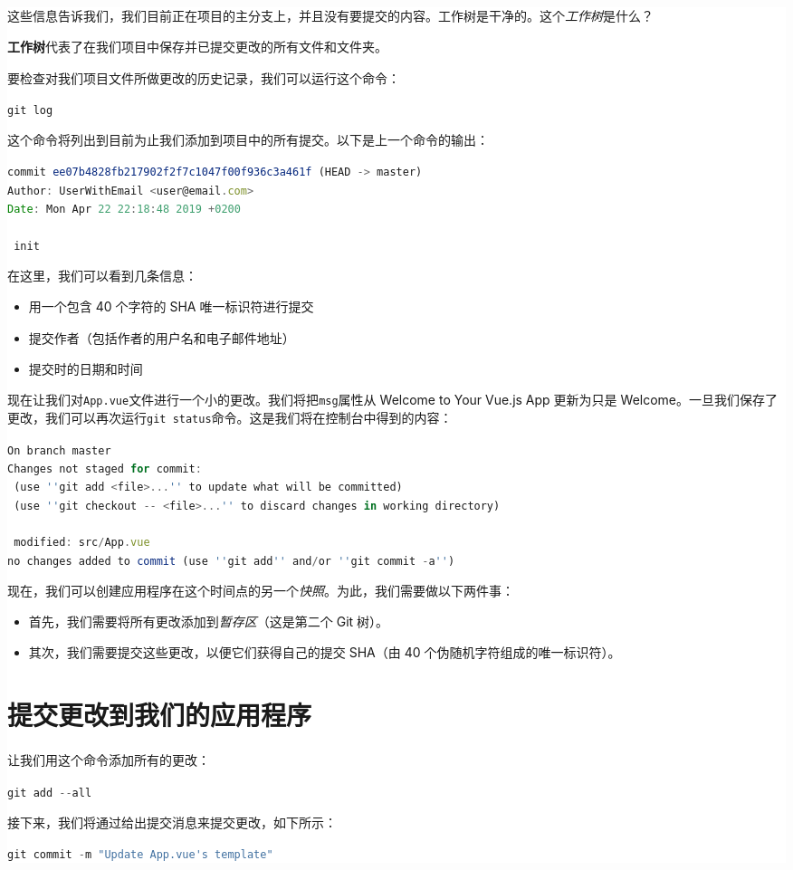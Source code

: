 这些信息告诉我们，我们目前正在项目的主分支上，并且没有要提交的内容。工作树是干净的。这个*工作树*是什么？

**工作树**代表了在我们项目中保存并已提交更改的所有文件和文件夹。

要检查对我们项目文件所做更改的历史记录，我们可以运行这个命令：

```js
git log
```

这个命令将列出到目前为止我们添加到项目中的所有提交。以下是上一个命令的输出：

```js
commit ee07b4828fb217902f2f7c1047f00f936c3a461f (HEAD -> master)
Author: UserWithEmail <user@email.com>
Date: Mon Apr 22 22:18:48 2019 +0200

 init
```

在这里，我们可以看到几条信息：

+   用一个包含 40 个字符的 SHA 唯一标识符进行提交

+   提交作者（包括作者的用户名和电子邮件地址）

+   提交时的日期和时间

现在让我们对`App.vue`文件进行一个小的更改。我们将把`msg`属性从 Welcome to Your Vue.js App 更新为只是 Welcome。一旦我们保存了更改，我们可以再次运行`git status`命令。这是我们将在控制台中得到的内容：

```js
On branch master
Changes not staged for commit:
 (use ''git add <file>...'' to update what will be committed)
 (use ''git checkout -- <file>...'' to discard changes in working directory)

 modified: src/App.vue
no changes added to commit (use ''git add'' and/or ''git commit -a'')
```

现在，我们可以创建应用程序在这个时间点的另一个*快照*。为此，我们需要做以下两件事：

+   首先，我们需要将所有更改添加到*暂存区*（这是第二个 Git 树）。

+   其次，我们需要提交这些更改，以便它们获得自己的提交 SHA（由 40 个伪随机字符组成的唯一标识符）。

# 提交更改到我们的应用程序

让我们用这个命令添加所有的更改：

```js
git add --all
```

接下来，我们将通过给出提交消息来提交更改，如下所示：

```js
git commit -m "Update App.vue's template"
```
